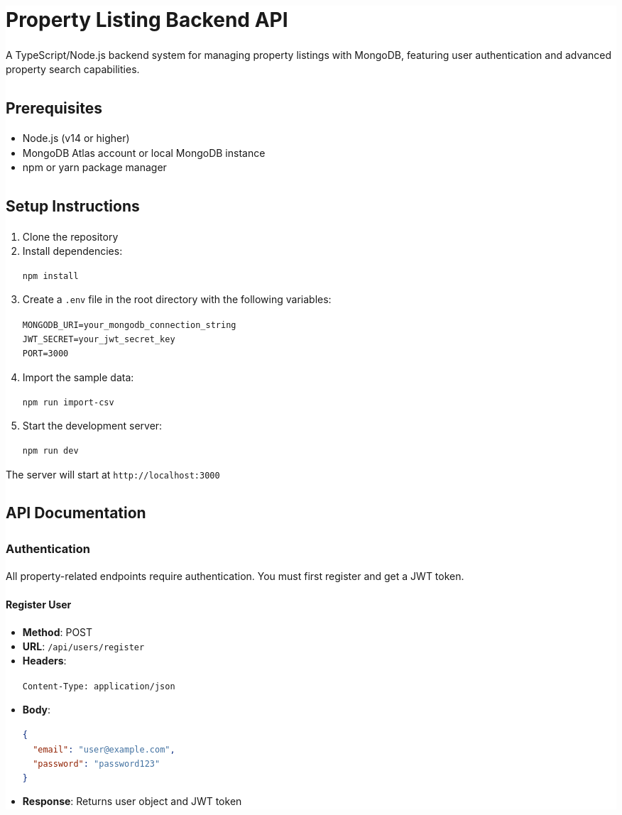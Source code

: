 # Property Listing Backend API

A TypeScript/Node.js backend system for managing property listings with MongoDB, featuring user authentication and advanced property search capabilities.

## Prerequisites

- Node.js (v14 or higher)
- MongoDB Atlas account or local MongoDB instance
- npm or yarn package manager

## Setup Instructions

1. Clone the repository
2. Install dependencies:
   ```bash
   npm install
   ```
3. Create a `.env` file in the root directory with the following variables:
   ```
   MONGODB_URI=your_mongodb_connection_string
   JWT_SECRET=your_jwt_secret_key
   PORT=3000
   ```
4. Import the sample data:
   ```bash
   npm run import-csv
   ```
5. Start the development server:
   ```bash
   npm run dev
   ```

The server will start at `http://localhost:3000`

## API Documentation

### Authentication

All property-related endpoints require authentication. You must first register and get a JWT token.

#### Register User
- **Method**: POST
- **URL**: `/api/users/register`
- **Headers**: 
  ```
  Content-Type: application/json
  ```
- **Body**:
  ```json
  {
    "email": "user@example.com",
    "password": "password123"
  }
  ```
- **Response**: Returns user object and JWT token
